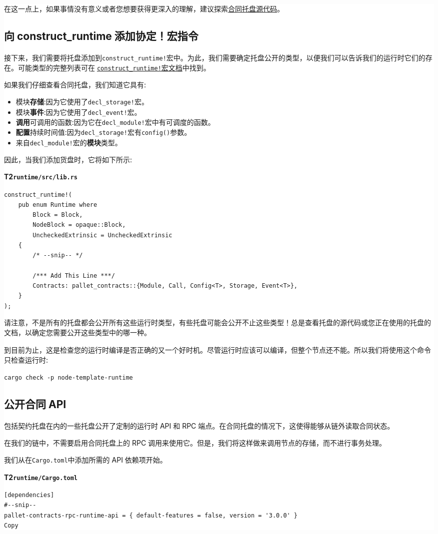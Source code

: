 在这一点上，如果事情没有意义或者您想要获得更深入的理解，建议探索[合同托盘源代码](https://github.com/paritytech/substrate/blob/v3.0.0/frame/contracts/src/lib.rs)。

## 向 construct_runtime 添加协定！宏指令

接下来，我们需要将托盘添加到`construct_runtime!`宏中。为此，我们需要确定托盘公开的类型，以便我们可以告诉我们的运行时它们的存在。可能类型的完整列表可在 [`construct_runtime!`宏文档](https://substrate.dev/rustdocs/v3.0.0/frame_support/macro.construct_runtime.html)中找到。

如果我们仔细查看合同托盘，我们知道它具有:

*   模块**存储**:因为它使用了`decl_storage!`宏。
*   模块**事件**:因为它使用了`decl_event!`宏。
*   **调用**可调用的函数:因为它在`decl_module!`宏中有可调度的函数。
*   **配置**持续时间值:因为`decl_storage!`宏有`config()`参数。
*   来自`decl_module!`宏的**模块**类型。

因此，当我们添加货盘时，它将如下所示:

**T2`runtime/src/lib.rs`**

```
construct_runtime!(
    pub enum Runtime where
        Block = Block,
        NodeBlock = opaque::Block,
        UncheckedExtrinsic = UncheckedExtrinsic
    {
        /* --snip-- */

        /*** Add This Line ***/
        Contracts: pallet_contracts::{Module, Call, Config<T>, Storage, Event<T>},
    }
);
```

请注意，不是所有的托盘都会公开所有这些运行时类型，有些托盘可能会公开不止这些类型！总是查看托盘的源代码或您正在使用的托盘的文档，以确定您需要公开这些类型中的哪一种。

到目前为止，这是检查您的运行时编译是否正确的又一个好时机。尽管运行时应该可以编译，但整个节点还不能。所以我们将使用这个命令只检查运行时:

```
cargo check -p node-template-runtime
```

## 公开合同 API

包括契约托盘在内的一些托盘公开了定制的运行时 API 和 RPC 端点。在合同托盘的情况下，这使得能够从链外读取合同状态。

在我们的链中，不需要启用合同托盘上的 RPC 调用来使用它。但是，我们将这样做来调用节点的存储，而不进行事务处理。

我们从在`Cargo.toml`中添加所需的 API 依赖项开始。

**T2`runtime/Cargo.toml`**

```
[dependencies]
#--snip--
pallet-contracts-rpc-runtime-api = { default-features = false, version = '3.0.0' }
Copy
```
